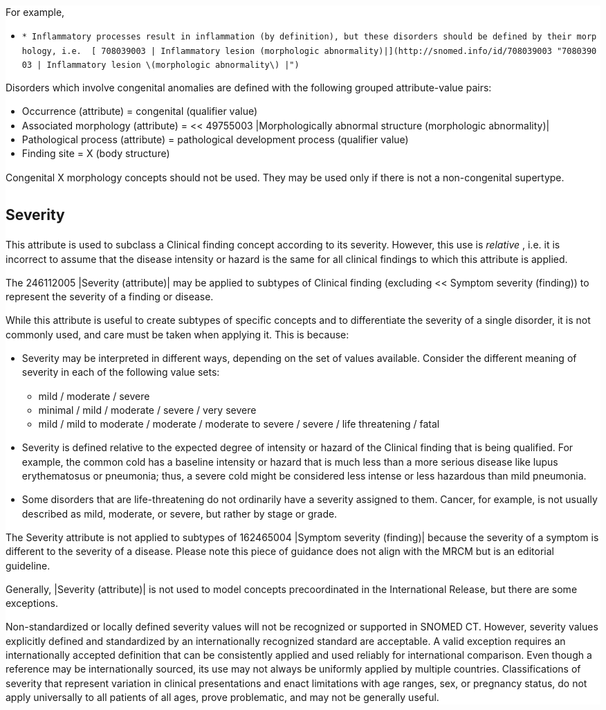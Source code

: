 For example,

  *     * Inflammatory processes result in inflammation (by definition), but these disorders should be defined by their morphology, i.e.  [ 708039003 | Inflammatory lesion (morphologic abnormality)|](http://snomed.info/id/708039003 "708039003 | Inflammatory lesion \(morphologic abnormality\) |")

Disorders which involve congenital anomalies are defined with the following grouped attribute-value pairs:

  * Occurrence (attribute) = congenital (qualifier value)
  * Associated morphology (attribute) = << 49755003 |Morphologically abnormal structure (morphologic abnormality)|
  * Pathological process (attribute) = pathological development process (qualifier value)
  * Finding site = X (body structure)  
  

Congenital X morphology concepts should not be used. They may be used only if there is not a non-congenital supertype. 

## Severity

This attribute is used to subclass a Clinical finding concept according to its severity. However, this use is  _relative_ , i.e. it is incorrect to assume that the disease intensity or hazard is the same for all clinical findings to which this attribute is applied. 

The 246112005 |Severity (attribute)| may be applied to subtypes of Clinical finding (excluding << Symptom severity (finding)) to represent the severity of a finding or disease.

While this attribute is useful to create subtypes of specific concepts and to differentiate the severity of a single disorder, it is not commonly used, and care must be taken when applying it. This is because:

  * Severity may be interpreted in different ways, depending on the set of values available. Consider the different meaning of severity in each of the following value sets:  

    * mild / moderate / severe
    * minimal / mild / moderate / severe / very severe
    * mild / mild to moderate / moderate / moderate to severe / severe / life threatening / fatal
  * Severity is defined relative to the expected degree of intensity or hazard of the Clinical finding that is being qualified. For example, the common cold has a baseline intensity or hazard that is much less than a more serious disease like lupus erythematosus or pneumonia; thus, a severe cold might be considered less intense or less hazardous than mild pneumonia.
  * Some disorders that are life-threatening do not ordinarily have a severity assigned to them. Cancer, for example, is not usually described as mild, moderate, or severe, but rather by stage or grade.

The Severity attribute is not applied to subtypes of 162465004 |Symptom severity (finding)| because the severity of a symptom is different to the severity of a disease. Please note this piece of guidance does not align with the MRCM but is an editorial guideline. 

Generally, |Severity (attribute)| is not used to model concepts precoordinated in the International Release, but there are some exceptions. 

Non-standardized or locally defined severity values will not be recognized or supported in SNOMED CT. However, severity values explicitly defined and standardized by an internationally recognized standard are acceptable. A valid exception requires an internationally accepted definition that can be consistently applied and used reliably for international comparison. Even though a reference may be internationally sourced, its use may not always be uniformly applied by multiple countries. Classifications of severity that represent variation in clinical presentations and enact limitations with age ranges, sex, or pregnancy status, do not apply universally to all patients of all ages, prove problematic, and may not be generally useful. 
